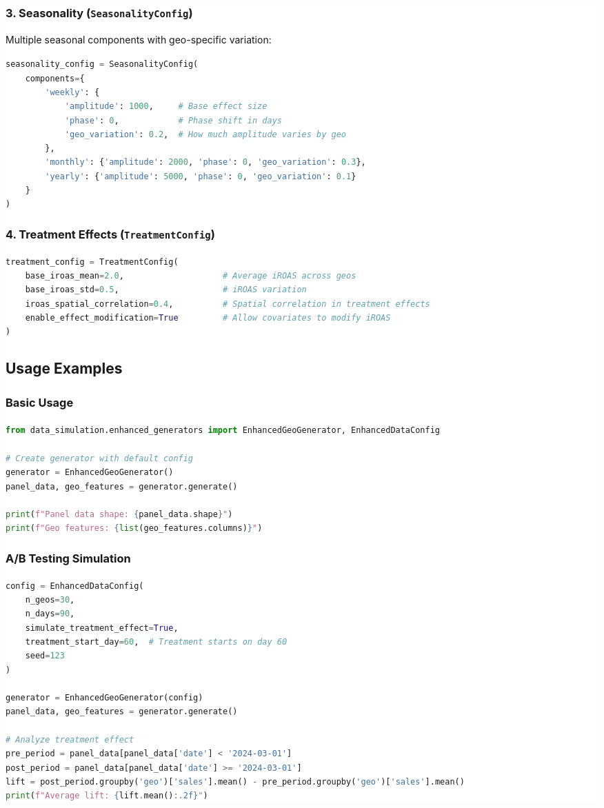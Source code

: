 ### 3. Seasonality (`SeasonalityConfig`)

Multiple seasonal components with geo-specific variation:

```python
seasonality_config = SeasonalityConfig(
    components={
        'weekly': {
            'amplitude': 1000,     # Base effect size
            'phase': 0,            # Phase shift in days
            'geo_variation': 0.2,  # How much amplitude varies by geo
        },
        'monthly': {'amplitude': 2000, 'phase': 0, 'geo_variation': 0.3},
        'yearly': {'amplitude': 5000, 'phase': 0, 'geo_variation': 0.1}
    }
)
```

### 4. Treatment Effects (`TreatmentConfig`)

```python
treatment_config = TreatmentConfig(
    base_iroas_mean=2.0,                    # Average iROAS across geos
    base_iroas_std=0.5,                     # iROAS variation
    iroas_spatial_correlation=0.4,          # Spatial correlation in treatment effects
    enable_effect_modification=True         # Allow covariates to modify iROAS
)
```

## Usage Examples

### Basic Usage

```python
from data_simulation.enhanced_generators import EnhancedGeoGenerator, EnhancedDataConfig

# Create generator with default config
generator = EnhancedGeoGenerator()
panel_data, geo_features = generator.generate()

print(f"Panel data shape: {panel_data.shape}")
print(f"Geo features: {list(geo_features.columns)}")
```

### A/B Testing Simulation

```python
config = EnhancedDataConfig(
    n_geos=30,
    n_days=90,
    simulate_treatment_effect=True,
    treatment_start_day=60,  # Treatment starts on day 60
    seed=123
)

generator = EnhancedGeoGenerator(config)
panel_data, geo_features = generator.generate()

# Analyze treatment effect
pre_period = panel_data[panel_data['date'] < '2024-03-01']
post_period = panel_data[panel_data['date'] >= '2024-03-01']
lift = post_period.groupby('geo')['sales'].mean() - pre_period.groupby('geo')['sales'].mean()
print(f"Average lift: {lift.mean():.2f}")
```
